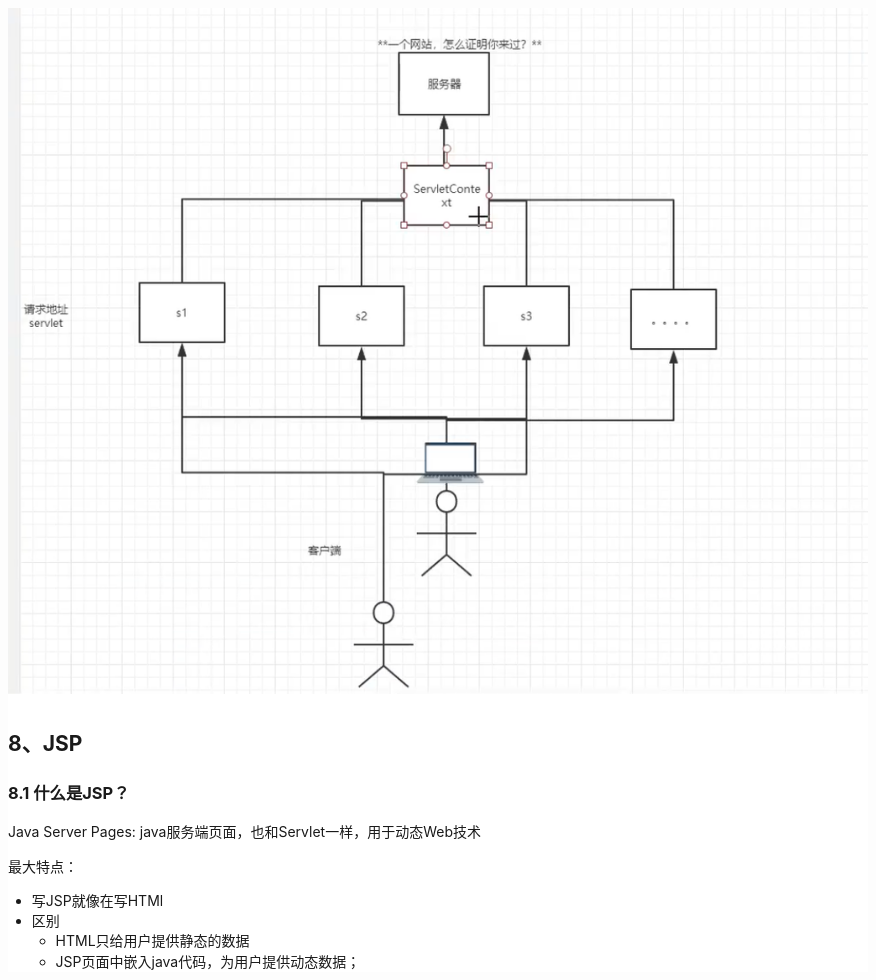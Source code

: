 

![image-20220227234233391](readme.assets\image-20220227234233391-16460603474912.png)

## 8、JSP

### 8.1 什么是JSP？

Java Server Pages: java服务端页面，也和Servlet一样，用于动态Web技术

最大特点：

- 写JSP就像在写HTMl
- 区别
  - HTML只给用户提供静态的数据
  - JSP页面中嵌入java代码，为用户提供动态数据；


